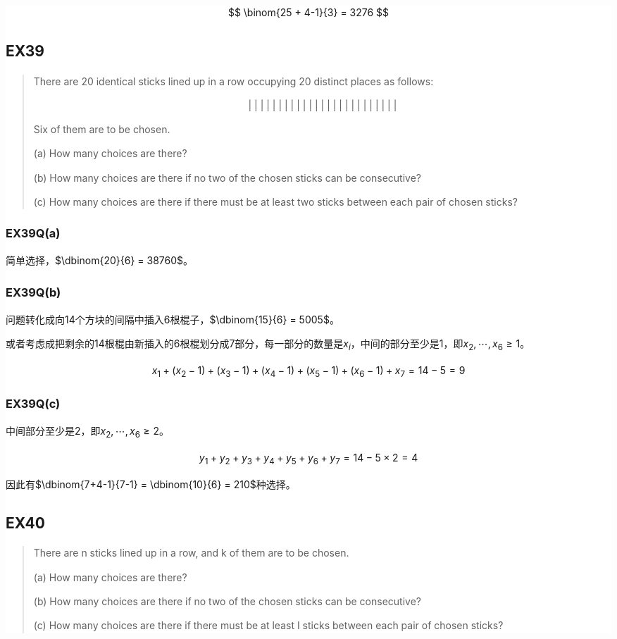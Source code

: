 $$
\binom{25 + 4-1}{3} = 3276
$$

## EX39

> There are 20 identical sticks lined up in a row occupying 20 distinct places as  follows:  
>
> $$
> \text{| | | | | | | | | | | | | | | | | | | | | | | | |}
> $$
>
> Six of them are to be chosen.
>
> (a) How many choices are there?  
>
> (b) How many choices are there if no two of the chosen sticks can be consecutive?
>
> (c) How many choices are there if there must be at least two sticks between  each pair of chosen sticks?

### EX39Q(a)

简单选择，$\dbinom{20}{6} = 38760$。

### EX39Q(b)

问题转化成向14个方块的间隔中插入6根棍子，$\dbinom{15}{6} = 5005$。

或者考虑成把剩余的14根棍由新插入的6根棍划分成7部分，每一部分的数量是$x_i$，中间的部分至少是1，即$x_2 ,\cdots , x_6 \ge 1$。

$$
x_1 + (x_2-1) + (x_3-1) + (x_4-1) + (x_5-1) + (x_6-1) + x_7 = 14-5 = 9
$$

### EX39Q(c)

中间部分至少是2，即$x_2 ,\cdots , x_6 \ge 2$。

$$
y_1 + y_2 + y_3 + y_4 + y_5 + y_6 + y_7 = 14 - 5\times2 = 4
$$

因此有$\dbinom{7+4-1}{7-1} = \dbinom{10}{6}  = 210$种选择。

## EX40

> There are n sticks lined up in a row, and k of them are to be chosen.  
>
> (a) How many choices are there?
>
> (b) How many choices are there if no two of the chosen sticks can be consecutive?  
>
> (c) How many choices are there if there must be at least I sticks between each  pair of chosen sticks?

